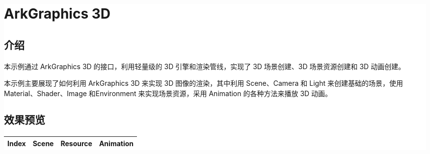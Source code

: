 # ArkGraphics 3D

## 介绍

本示例通过 ArkGraphics 3D 的接口，利用轻量级的 3D 引擎和渲染管线，实现了 3D 场景创建、3D 场景资源创建和 3D 动画创建。

本示例主要展现了如何利用 ArkGraphics 3D 来实现 3D 图像的渲染，其中利用 Scene、Camera 和 Light 来创建基础的场景，使用 Material、Shader、Image 和Environment 来实现场景资源，采用 Animation 的各种方法来播放 3D 动画。

## 效果预览

|                       Index                       |                       Scene                       |                       Resource                       |                       Animation                       |
| :-----------------------------------------------: | :-----------------------------------------------: | :--------------------------------------------------: | :---------------------------------------------------: |